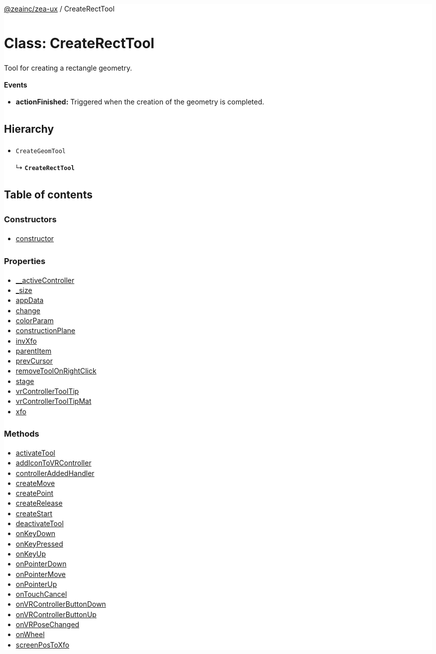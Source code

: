 [@zeainc/zea-ux](../API.md) / CreateRectTool

# Class: CreateRectTool

Tool for creating a rectangle geometry.

**Events**
* **actionFinished:** Triggered when the creation of the geometry is completed.

## Hierarchy

- `CreateGeomTool`

  ↳ **`CreateRectTool`**

## Table of contents

### Constructors

- [constructor](CreateRectTool.md#constructor)

### Properties

- [\_\_activeController](CreateRectTool.md#__activecontroller)
- [\_size](CreateRectTool.md#_size)
- [appData](CreateRectTool.md#appdata)
- [change](CreateRectTool.md#change)
- [colorParam](CreateRectTool.md#colorparam)
- [constructionPlane](CreateRectTool.md#constructionplane)
- [invXfo](CreateRectTool.md#invxfo)
- [parentItem](CreateRectTool.md#parentitem)
- [prevCursor](CreateRectTool.md#prevcursor)
- [removeToolOnRightClick](CreateRectTool.md#removetoolonrightclick)
- [stage](CreateRectTool.md#stage)
- [vrControllerToolTip](CreateRectTool.md#vrcontrollertooltip)
- [vrControllerToolTipMat](CreateRectTool.md#vrcontrollertooltipmat)
- [xfo](CreateRectTool.md#xfo)

### Methods

- [activateTool](CreateRectTool.md#activatetool)
- [addIconToVRController](CreateRectTool.md#addicontovrcontroller)
- [controllerAddedHandler](CreateRectTool.md#controlleraddedhandler)
- [createMove](CreateRectTool.md#createmove)
- [createPoint](CreateRectTool.md#createpoint)
- [createRelease](CreateRectTool.md#createrelease)
- [createStart](CreateRectTool.md#createstart)
- [deactivateTool](CreateRectTool.md#deactivatetool)
- [onKeyDown](CreateRectTool.md#onkeydown)
- [onKeyPressed](CreateRectTool.md#onkeypressed)
- [onKeyUp](CreateRectTool.md#onkeyup)
- [onPointerDown](CreateRectTool.md#onpointerdown)
- [onPointerMove](CreateRectTool.md#onpointermove)
- [onPointerUp](CreateRectTool.md#onpointerup)
- [onTouchCancel](CreateRectTool.md#ontouchcancel)
- [onVRControllerButtonDown](CreateRectTool.md#onvrcontrollerbuttondown)
- [onVRControllerButtonUp](CreateRectTool.md#onvrcontrollerbuttonup)
- [onVRPoseChanged](CreateRectTool.md#onvrposechanged)
- [onWheel](CreateRectTool.md#onwheel)
- [screenPosToXfo](CreateRectTool.md#screenpostoxfo)
